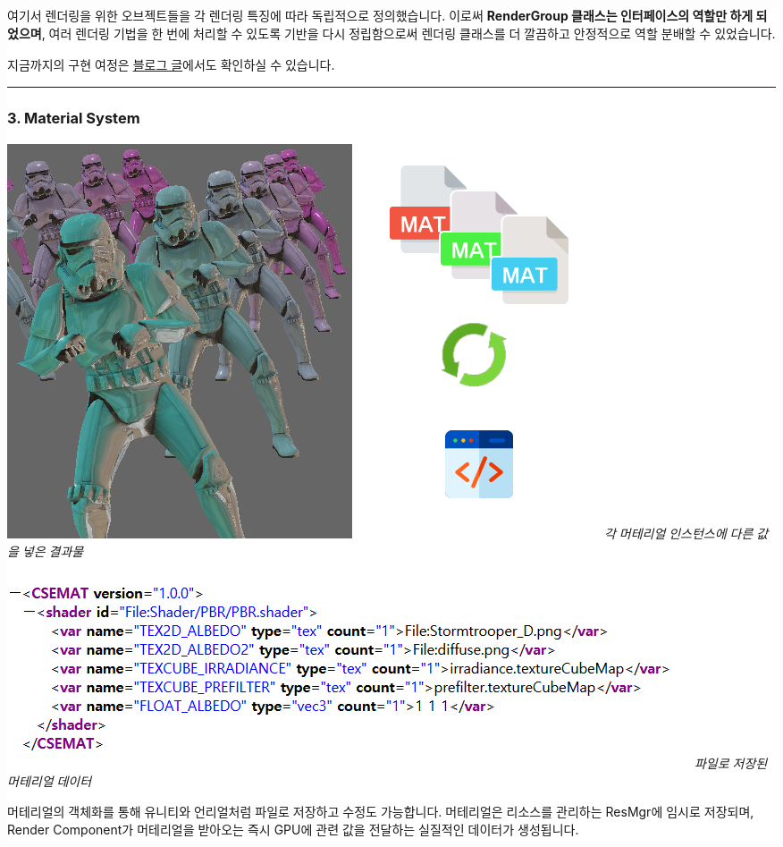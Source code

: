 여기서 렌더링을 위한 오브젝트들을 각 렌더링 특징에 따라 독립적으로 정의했습니다.
이로써 **RenderGroup 클래스는 인터페이스의 역할만 하게 되었으며**, 여러 렌더링 기법을 한 번에 처리할 수 있도록 기반을 다시 정립함으로써 렌더링 클래스를 더 깔끔하고 안정적으로 역할 분배할 수 있었습니다.

지금까지의 구현 여정은 [블로그 글](https://velog.io/@ounols/%EB%A0%8C%EB%8D%94%EB%A7%81-%EB%AC%B4%EC%9E%91%EC%A0%95-%EA%B0%9D%EC%B2%B4%ED%99%94-%ED%95%98%EA%B8%B0)에서도 확인하실 수 있습니다.

-----

### 3. Material System
![각 머테리얼 인스턴스에 다른 값을 넣은 결과물](/media/2025-06-01-CSEngine-렌더링/5.png)
_각 머테리얼 인스턴스에 다른 값을 넣은 결과물_

![파일로 저장된 머테리얼 데이터](/media/2025-06-01-CSEngine-렌더링/6.png)
_파일로 저장된 머테리얼 데이터_

머테리얼의 객체화를 통해 유니티와 언리얼처럼 파일로 저장하고 수정도 가능합니다.
머테리얼은 리소스를 관리하는 ResMgr에 임시로 저장되며, Render Component가 머테리얼을 받아오는 즉시 GPU에 관련 값을 전달하는 실질적인 데이터가 생성됩니다.
